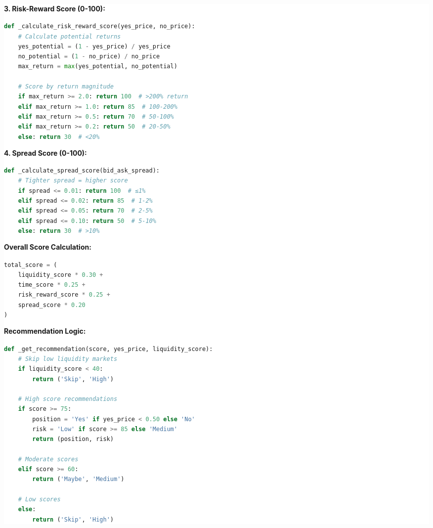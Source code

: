 **3. Risk-Reward Score (0-100):**
```python
def _calculate_risk_reward_score(yes_price, no_price):
    # Calculate potential returns
    yes_potential = (1 - yes_price) / yes_price
    no_potential = (1 - no_price) / no_price
    max_return = max(yes_potential, no_potential)

    # Score by return magnitude
    if max_return >= 2.0: return 100  # >200% return
    elif max_return >= 1.0: return 85  # 100-200%
    elif max_return >= 0.5: return 70  # 50-100%
    elif max_return >= 0.2: return 50  # 20-50%
    else: return 30  # <20%
```

**4. Spread Score (0-100):**
```python
def _calculate_spread_score(bid_ask_spread):
    # Tighter spread = higher score
    if spread <= 0.01: return 100  # ≤1%
    elif spread <= 0.02: return 85  # 1-2%
    elif spread <= 0.05: return 70  # 2-5%
    elif spread <= 0.10: return 50  # 5-10%
    else: return 30  # >10%
```

**Overall Score Calculation:**
```python
total_score = (
    liquidity_score * 0.30 +
    time_score * 0.25 +
    risk_reward_score * 0.25 +
    spread_score * 0.20
)
```

**Recommendation Logic:**
```python
def _get_recommendation(score, yes_price, liquidity_score):
    # Skip low liquidity markets
    if liquidity_score < 40:
        return ('Skip', 'High')

    # High score recommendations
    if score >= 75:
        position = 'Yes' if yes_price < 0.50 else 'No'
        risk = 'Low' if score >= 85 else 'Medium'
        return (position, risk)

    # Moderate scores
    elif score >= 60:
        return ('Maybe', 'Medium')

    # Low scores
    else:
        return ('Skip', 'High')
```
